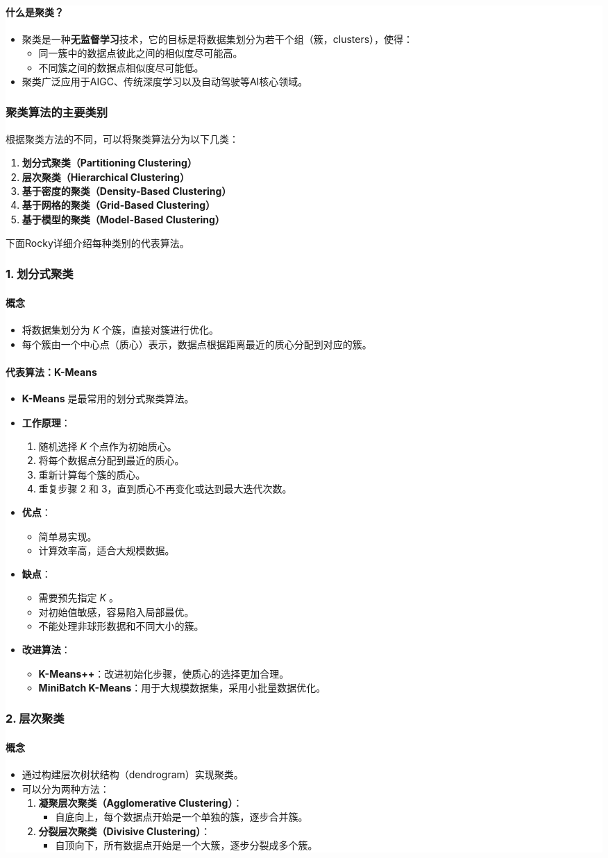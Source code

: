 #### **什么是聚类？**

*   聚类是一种**无监督学习**技术，它的目标是将数据集划分为若干个组（簇，clusters），使得：
    *   同一簇中的数据点彼此之间的相似度尽可能高。
    *   不同簇之间的数据点相似度尽可能低。
*   聚类广泛应用于AIGC、传统深度学习以及自动驾驶等AI核心领域。

### **聚类算法的主要类别**

根据聚类方法的不同，可以将聚类算法分为以下几类：

1.  **划分式聚类（Partitioning Clustering）**
2.  **层次聚类（Hierarchical Clustering）**
3.  **基于密度的聚类（Density-Based Clustering）**
4.  **基于网格的聚类（Grid-Based Clustering）**
5.  **基于模型的聚类（Model-Based Clustering）**

下面Rocky详细介绍每种类别的代表算法。

### **1\. 划分式聚类**

#### **概念**

*   将数据集划分为 $K$ 个簇，直接对簇进行优化。
*   每个簇由一个中心点（质心）表示，数据点根据距离最近的质心分配到对应的簇。

#### **代表算法：K-Means**

*   **K-Means** 是最常用的划分式聚类算法。
    
*   **工作原理**：
    
    1.  随机选择 $K$ 个点作为初始质心。
    2.  将每个数据点分配到最近的质心。
    3.  重新计算每个簇的质心。
    4.  重复步骤 2 和 3，直到质心不再变化或达到最大迭代次数。
*   **优点**：
    
    *   简单易实现。
    *   计算效率高，适合大规模数据。
*   **缺点**：
    
    *   需要预先指定 $K$ 。
    *   对初始值敏感，容易陷入局部最优。
    *   不能处理非球形数据和不同大小的簇。
*   **改进算法**：
    
    *   **K-Means++**：改进初始化步骤，使质心的选择更加合理。
    *   **MiniBatch K-Means**：用于大规模数据集，采用小批量数据优化。

### **2\. 层次聚类**

#### **概念**

*   通过构建层次树状结构（dendrogram）实现聚类。
*   可以分为两种方法：
    1.  **凝聚层次聚类（Agglomerative Clustering）**：
        *   自底向上，每个数据点开始是一个单独的簇，逐步合并簇。
    2.  **分裂层次聚类（Divisive Clustering）**：
        *   自顶向下，所有数据点开始是一个大簇，逐步分裂成多个簇。

